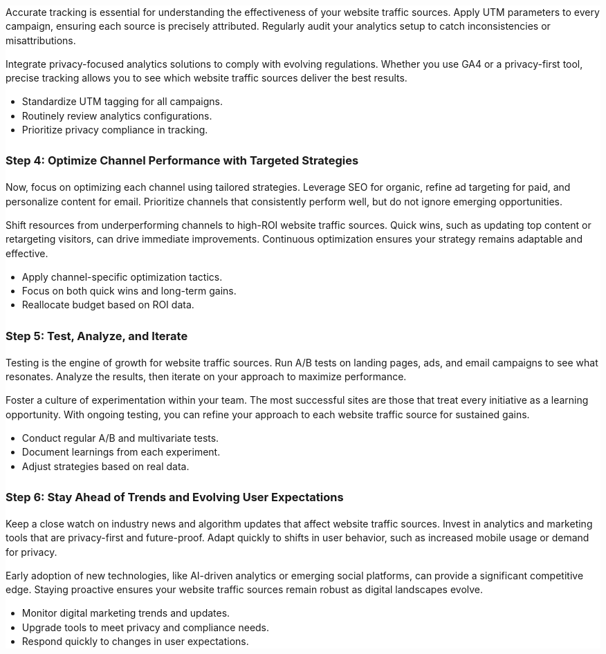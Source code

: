 Accurate tracking is essential for understanding the effectiveness of your website traffic sources. Apply UTM parameters to every campaign, ensuring each source is precisely attributed. Regularly audit your analytics setup to catch inconsistencies or misattributions.

Integrate privacy-focused analytics solutions to comply with evolving regulations. Whether you use GA4 or a privacy-first tool, precise tracking allows you to see which website traffic sources deliver the best results.

- Standardize UTM tagging for all campaigns.
- Routinely review analytics configurations.
- Prioritize privacy compliance in tracking.

### Step 4: Optimize Channel Performance with Targeted Strategies

Now, focus on optimizing each channel using tailored strategies. Leverage SEO for organic, refine ad targeting for paid, and personalize content for email. Prioritize channels that consistently perform well, but do not ignore emerging opportunities.

Shift resources from underperforming channels to high-ROI website traffic sources. Quick wins, such as updating top content or retargeting visitors, can drive immediate improvements. Continuous optimization ensures your strategy remains adaptable and effective.

- Apply channel-specific optimization tactics.
- Focus on both quick wins and long-term gains.
- Reallocate budget based on ROI data.

### Step 5: Test, Analyze, and Iterate

Testing is the engine of growth for website traffic sources. Run A/B tests on landing pages, ads, and email campaigns to see what resonates. Analyze the results, then iterate on your approach to maximize performance.

Foster a culture of experimentation within your team. The most successful sites are those that treat every initiative as a learning opportunity. With ongoing testing, you can refine your approach to each website traffic source for sustained gains.

- Conduct regular A/B and multivariate tests.
- Document learnings from each experiment.
- Adjust strategies based on real data.

### Step 6: Stay Ahead of Trends and Evolving User Expectations

Keep a close watch on industry news and algorithm updates that affect website traffic sources. Invest in analytics and marketing tools that are privacy-first and future-proof. Adapt quickly to shifts in user behavior, such as increased mobile usage or demand for privacy.

Early adoption of new technologies, like AI-driven analytics or emerging social platforms, can provide a significant competitive edge. Staying proactive ensures your website traffic sources remain robust as digital landscapes evolve.

- Monitor digital marketing trends and updates.
- Upgrade tools to meet privacy and compliance needs.
- Respond quickly to changes in user expectations.
